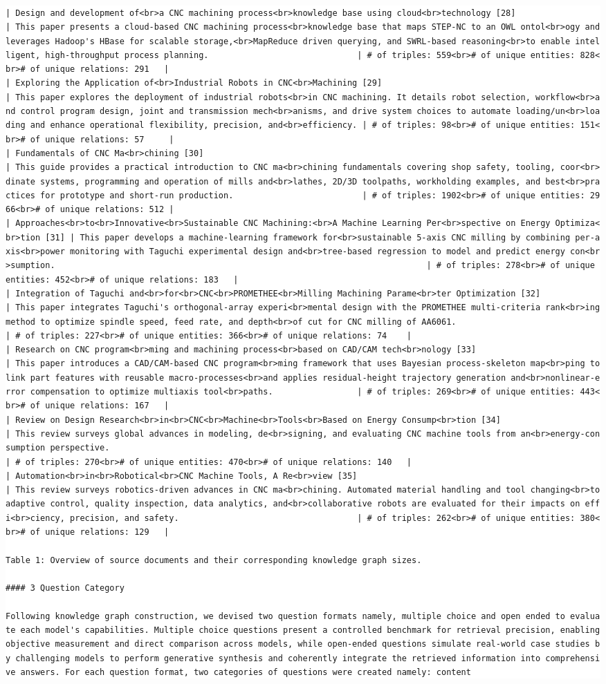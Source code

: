 ```text
| Design and development of<br>a CNC machining process<br>knowledge base using cloud<br>technology [28]                              | This paper presents a cloud-based CNC machining process<br>knowledge base that maps STEP-NC to an OWL ontol<br>ogy and leverages Hadoop's HBase for scalable storage,<br>MapReduce driven querying, and SWRL-based reasoning<br>to enable intelligent, high-throughput process planning.                              | # of triples: 559<br># of unique entities: 828<br># of unique relations: 291   |
| Exploring the Application of<br>Industrial Robots in CNC<br>Machining [29]                                                         | This paper explores the deployment of industrial robots<br>in CNC machining. It details robot selection, workflow<br>and control program design, joint and transmission mech<br>anisms, and drive system choices to automate loading/un<br>loading and enhance operational flexibility, precision, and<br>efficiency. | # of triples: 98<br># of unique entities: 151<br># of unique relations: 57     |
| Fundamentals of CNC Ma<br>chining [30]                                                                                             | This guide provides a practical introduction to CNC ma<br>chining fundamentals covering shop safety, tooling, coor<br>dinate systems, programming and operation of mills and<br>lathes, 2D/3D toolpaths, workholding examples, and best<br>practices for prototype and short-run production.                          | # of triples: 1902<br># of unique entities: 2966<br># of unique relations: 512 |
| Approaches<br>to<br>Innovative<br>Sustainable CNC Machining:<br>A Machine Learning Per<br>spective on Energy Optimiza<br>tion [31] | This paper develops a machine-learning framework for<br>sustainable 5-axis CNC milling by combining per-axis<br>power monitoring with Taguchi experimental design and<br>tree-based regression to model and predict energy con<br>sumption.                                                                           | # of triples: 278<br># of unique entities: 452<br># of unique relations: 183   |
| Integration of Taguchi and<br>for<br>CNC<br>PROMETHEE<br>Milling Machining Parame<br>ter Optimization [32]                         | This paper integrates Taguchi's orthogonal-array experi<br>mental design with the PROMETHEE multi-criteria rank<br>ing method to optimize spindle speed, feed rate, and depth<br>of cut for CNC milling of AA6061.                                                                                                    | # of triples: 227<br># of unique entities: 366<br># of unique relations: 74    |
| Research on CNC program<br>ming and machining process<br>based on CAD/CAM tech<br>nology [33]                                      | This paper introduces a CAD/CAM-based CNC program<br>ming framework that uses Bayesian process-skeleton map<br>ping to link part features with reusable macro-processes<br>and applies residual-height trajectory generation and<br>nonlinear-error compensation to optimize multiaxis tool<br>paths.                 | # of triples: 269<br># of unique entities: 443<br># of unique relations: 167   |
| Review on Design Research<br>in<br>CNC<br>Machine<br>Tools<br>Based on Energy Consump<br>tion [34]                                 | This review surveys global advances in modeling, de<br>signing, and evaluating CNC machine tools from an<br>energy-consumption perspective.                                                                                                                                                                           | # of triples: 270<br># of unique entities: 470<br># of unique relations: 140   |
| Automation<br>in<br>Robotical<br>CNC Machine Tools, A Re<br>view [35]                                                              | This review surveys robotics-driven advances in CNC ma<br>chining. Automated material handling and tool changing<br>to adaptive control, quality inspection, data analytics, and<br>collaborative robots are evaluated for their impacts on effi<br>ciency, precision, and safety.                                    | # of triples: 262<br># of unique entities: 380<br># of unique relations: 129   |

Table 1: Overview of source documents and their corresponding knowledge graph sizes.

#### 3 Question Category

Following knowledge graph construction, we devised two question formats namely, multiple choice and open ended to evaluate each model's capabilities. Multiple choice questions present a controlled benchmark for retrieval precision, enabling objective measurement and direct comparison across models, while open-ended questions simulate real-world case studies by challenging models to perform generative synthesis and coherently integrate the retrieved information into comprehensive answers. For each question format, two categories of questions were created namely: content

```